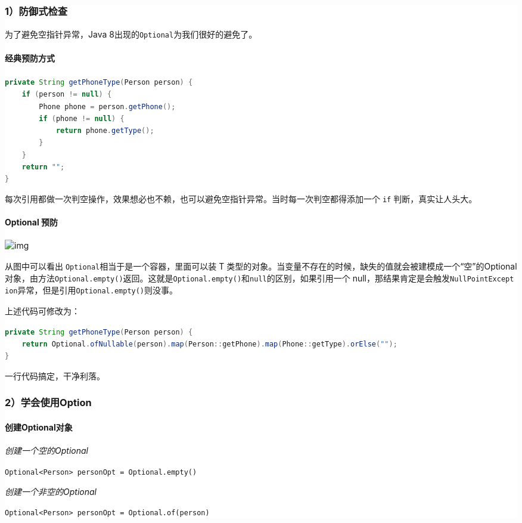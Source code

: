 ### 1）防御式检查

为了避免空指针异常，Java 8出现的`Optional`为我们很好的避免了。

#### 经典预防方式

```java
private String getPhoneType(Person person) {
    if (person != null) {
        Phone phone = person.getPhone();
        if (phone != null) {
            return phone.getType();
        }
    }
    return "";
}

```

每次引用都做一次判空操作，效果想必也不赖，也可以避免空指针异常。当时每一次判空都得添加一个 `if` 判断，真实让人头大。

#### Optional 预防



![img](https://yanxuan.nosdn.127.net/b245237d39c3ee3f0673997f27cec2e5.jpg)



从图中可以看出 `Optional`相当于是一个容器，里面可以装 T 类型的对象。当变量不存在的时候，缺失的值就会被建模成一个“空”的Optional对象，由方法`Optional.empty()`返回。这就是`Optional.empty()`和`null`的区别，如果引用一个 null，那结果肯定是会触发`NullPointException`异常，但是引用`Optional.empty()`则没事。

上述代码可修改为：

```java
private String getPhoneType(Person person) {
    return Optional.ofNullable(person).map(Person::getPhone).map(Phone::getType).orElse("");
}

```

一行代码搞定，干净利落。

### 2）学会使用Option

#### 创建Optional对象

*创建一个空的Optional*

```
Optional<Person> personOpt = Optional.empty()
```

*创建一个非空的Optional*

```
Optional<Person> personOpt = Optional.of(person)
```
